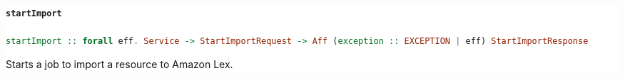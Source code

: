 #### `startImport`

``` purescript
startImport :: forall eff. Service -> StartImportRequest -> Aff (exception :: EXCEPTION | eff) StartImportResponse
```

<p>Starts a job to import a resource to Amazon Lex.</p>


